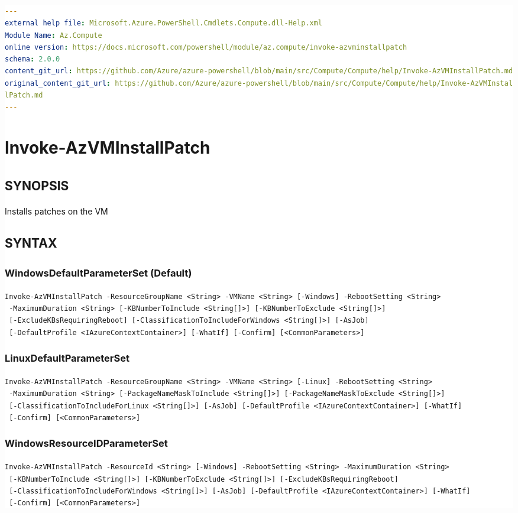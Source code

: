 ```yaml
---
external help file: Microsoft.Azure.PowerShell.Cmdlets.Compute.dll-Help.xml
Module Name: Az.Compute
online version: https://docs.microsoft.com/powershell/module/az.compute/invoke-azvminstallpatch
schema: 2.0.0
content_git_url: https://github.com/Azure/azure-powershell/blob/main/src/Compute/Compute/help/Invoke-AzVMInstallPatch.md
original_content_git_url: https://github.com/Azure/azure-powershell/blob/main/src/Compute/Compute/help/Invoke-AzVMInstallPatch.md
---
```


# Invoke-AzVMInstallPatch

## SYNOPSIS
Installs patches on the VM

## SYNTAX

### WindowsDefaultParameterSet (Default)
```
Invoke-AzVMInstallPatch -ResourceGroupName <String> -VMName <String> [-Windows] -RebootSetting <String>
 -MaximumDuration <String> [-KBNumberToInclude <String[]>] [-KBNumberToExclude <String[]>]
 [-ExcludeKBsRequiringReboot] [-ClassificationToIncludeForWindows <String[]>] [-AsJob]
 [-DefaultProfile <IAzureContextContainer>] [-WhatIf] [-Confirm] [<CommonParameters>]
```

### LinuxDefaultParameterSet
```
Invoke-AzVMInstallPatch -ResourceGroupName <String> -VMName <String> [-Linux] -RebootSetting <String>
 -MaximumDuration <String> [-PackageNameMaskToInclude <String[]>] [-PackageNameMaskToExclude <String[]>]
 [-ClassificationToIncludeForLinux <String[]>] [-AsJob] [-DefaultProfile <IAzureContextContainer>] [-WhatIf]
 [-Confirm] [<CommonParameters>]
```

### WindowsResourceIDParameterSet
```
Invoke-AzVMInstallPatch -ResourceId <String> [-Windows] -RebootSetting <String> -MaximumDuration <String>
 [-KBNumberToInclude <String[]>] [-KBNumberToExclude <String[]>] [-ExcludeKBsRequiringReboot]
 [-ClassificationToIncludeForWindows <String[]>] [-AsJob] [-DefaultProfile <IAzureContextContainer>] [-WhatIf]
 [-Confirm] [<CommonParameters>]
```
